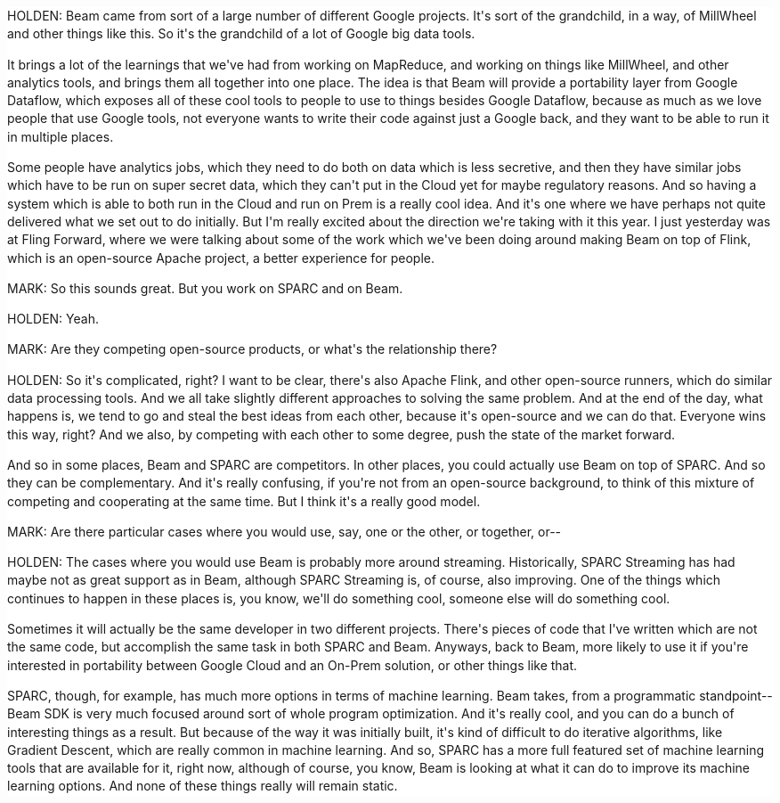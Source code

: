 HOLDEN: Beam came from sort of a large number of different Google projects. It's sort of the grandchild, in a way, of MillWheel and other things like this. So it's the grandchild of a lot of Google big data tools. 

It brings a lot of the learnings that we've had from working on MapReduce, and working on things like MillWheel, and other analytics tools, and brings them all together into one place. The idea is that Beam will provide a portability layer from Google Dataflow, which exposes all of these cool tools to people to use to things besides Google Dataflow, because as much as we love people that use Google tools, not everyone wants to write their code against just a Google back, and they want to be able to run it in multiple places. 

Some people have analytics jobs, which they need to do both on data which is less secretive, and then they have similar jobs which have to be run on super secret data, which they can't put in the Cloud yet for maybe regulatory reasons. And so having a system which is able to both run in the Cloud and run on Prem is a really cool idea. And it's one where we have perhaps not quite delivered what we set out to do initially. But I'm really excited about the direction we're taking with it this year. I just yesterday was at Fling Forward, where we were talking about some of the work which we've been doing around making Beam on top of Flink, which is an open-source Apache project, a better experience for people. 

MARK: So this sounds great. But you work on SPARC and on Beam. 

HOLDEN: Yeah. 

MARK: Are they competing open-source products, or what's the relationship there? 

HOLDEN: So it's complicated, right? I want to be clear, there's also Apache Flink, and other open-source runners, which do similar data processing tools. And we all take slightly different approaches to solving the same problem. And at the end of the day, what happens is, we tend to go and steal the best ideas from each other, because it's open-source and we can do that. Everyone wins this way, right? And we also, by competing with each other to some degree, push the state of the market forward. 

And so in some places, Beam and SPARC are competitors. In other places, you could actually use Beam on top of SPARC. And so they can be complementary. And it's really confusing, if you're not from an open-source background, to think of this mixture of competing and cooperating at the same time. But I think it's a really good model. 

MARK: Are there particular cases where you would use, say, one or the other, or together, or-- 

HOLDEN: The cases where you would use Beam is probably more around streaming. Historically, SPARC Streaming has had maybe not as great support as in Beam, although SPARC Streaming is, of course, also improving. One of the things which continues to happen in these places is, you know, we'll do something cool, someone else will do something cool. 

Sometimes it will actually be the same developer in two different projects. There's pieces of code that I've written which are not the same code, but accomplish the same task in both SPARC and Beam. Anyways, back to Beam, more likely to use it if you're interested in portability between Google Cloud and an On-Prem solution, or other things like that. 

SPARC, though, for example, has much more options in terms of machine learning. Beam takes, from a programmatic standpoint-- Beam SDK is very much focused around sort of whole program optimization. And it's really cool, and you can do a bunch of interesting things as a result. But because of the way it was initially built, it's kind of difficult to do iterative algorithms, like Gradient Descent, which are really common in machine learning. And so, SPARC has a more full featured set of machine learning tools that are available for it, right now, although of course, you know, Beam is looking at what it can do to improve its machine learning options. And none of these things really will remain static. 
